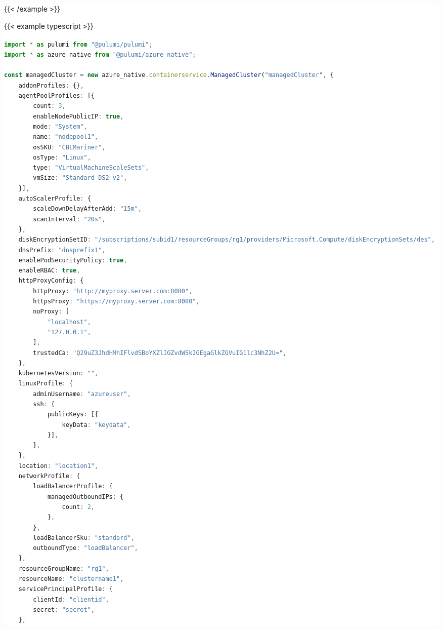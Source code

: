 
{{< /example >}}


{{< example typescript >}}


```typescript
import * as pulumi from "@pulumi/pulumi";
import * as azure_native from "@pulumi/azure-native";

const managedCluster = new azure_native.containerservice.ManagedCluster("managedCluster", {
    addonProfiles: {},
    agentPoolProfiles: [{
        count: 3,
        enableNodePublicIP: true,
        mode: "System",
        name: "nodepool1",
        osSKU: "CBLMariner",
        osType: "Linux",
        type: "VirtualMachineScaleSets",
        vmSize: "Standard_DS2_v2",
    }],
    autoScalerProfile: {
        scaleDownDelayAfterAdd: "15m",
        scanInterval: "20s",
    },
    diskEncryptionSetID: "/subscriptions/subid1/resourceGroups/rg1/providers/Microsoft.Compute/diskEncryptionSets/des",
    dnsPrefix: "dnsprefix1",
    enablePodSecurityPolicy: true,
    enableRBAC: true,
    httpProxyConfig: {
        httpProxy: "http://myproxy.server.com:8080",
        httpsProxy: "https://myproxy.server.com:8080",
        noProxy: [
            "localhost",
            "127.0.0.1",
        ],
        trustedCa: "Q29uZ3JhdHMhIFlvdSBoYXZlIGZvdW5kIGEgaGlkZGVuIG1lc3NhZ2U=",
    },
    kubernetesVersion: "",
    linuxProfile: {
        adminUsername: "azureuser",
        ssh: {
            publicKeys: [{
                keyData: "keydata",
            }],
        },
    },
    location: "location1",
    networkProfile: {
        loadBalancerProfile: {
            managedOutboundIPs: {
                count: 2,
            },
        },
        loadBalancerSku: "standard",
        outboundType: "loadBalancer",
    },
    resourceGroupName: "rg1",
    resourceName: "clustername1",
    servicePrincipalProfile: {
        clientId: "clientid",
        secret: "secret",
    },
```